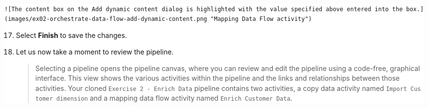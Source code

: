     ![The content box on the Add dynamic content dialog is highlighted with the value specified above entered into the box.](images/ex02-orchestrate-data-flow-add-dynamic-content.png "Mapping Data Flow activity")

17. Select **Finish** to save the changes.

18. Let us now take a moment to review the pipeline.

    > Selecting a pipeline opens the pipeline canvas, where you can review and edit the pipeline using a code-free, graphical interface. This view shows the various activities within the pipeline and the links and relationships between those activities. Your cloned `Exercise 2 - Enrich Data` pipeline contains two activities, a copy data activity named `Import Customer dimension` and a mapping data flow activity named `Enrich Customer Data`.
